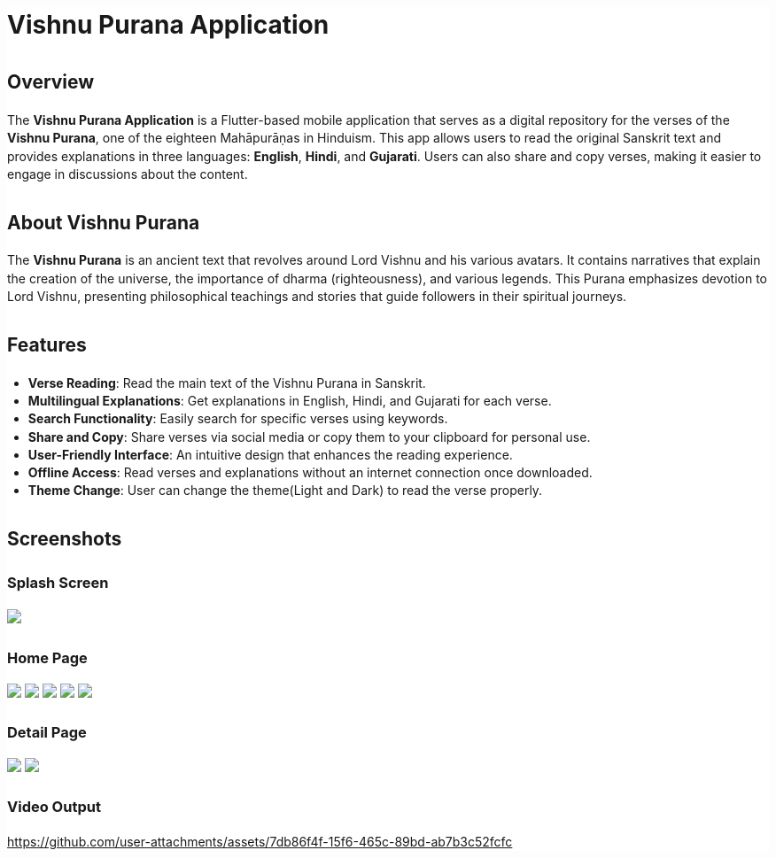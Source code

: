 # Vishnu Purana Application

## Overview
The **Vishnu Purana Application** is a Flutter-based mobile application that serves as a digital repository for the verses of the **Vishnu Purana**, one of the eighteen Mahāpurāṇas in Hinduism. This app allows users to read the original Sanskrit text and provides explanations in three languages: **English**, **Hindi**, and **Gujarati**. Users can also share and copy verses, making it easier to engage in discussions about the content.

## About Vishnu Purana
The **Vishnu Purana** is an ancient text that revolves around Lord Vishnu and his various avatars. It contains narratives that explain the creation of the universe, the importance of dharma (righteousness), and various legends. This Purana emphasizes devotion to Lord Vishnu, presenting philosophical teachings and stories that guide followers in their spiritual journeys.

## Features
- **Verse Reading**: Read the main text of the Vishnu Purana in Sanskrit.
- **Multilingual Explanations**: Get explanations in English, Hindi, and Gujarati for each verse.
- **Search Functionality**: Easily search for specific verses using keywords.
- **Share and Copy**: Share verses via social media or copy them to your clipboard for personal use.
- **User-Friendly Interface**: An intuitive design that enhances the reading experience.
- **Offline Access**: Read verses and explanations without an internet connection once downloaded.
- **Theme Change**: User can change the theme(Light and Dark) to read the verse properly.

## Screenshots

### Splash Screen
<img src = "https://github.com/user-attachments/assets/b711e35d-955f-4ac3-a7f8-d924b13199fd" height = "400em">

### Home Page
<img src = "https://github.com/user-attachments/assets/eca274c2-2079-451a-bf94-f26b5481e95b" height = "400em">
<img src = "https://github.com/user-attachments/assets/b0dc9836-931c-46c7-9f35-a31f0298f2de" height = "400em">
<img src = "https://github.com/user-attachments/assets/561770aa-c74a-46f6-a0d9-975bc5953109" height = "400em">
<img src = "https://github.com/user-attachments/assets/481dd5a1-fec7-4b9b-828e-354b9ab6201d" height = "400em">
<img src = "https://github.com/user-attachments/assets/acd2d35b-8ab5-45d1-85ff-26c4154a27aa" height = "400em">

### Detail Page
<img src = "https://github.com/user-attachments/assets/d2b5af89-312b-4572-a289-63394b8c42fe" height = "400em">
<img src = "https://github.com/user-attachments/assets/e871dbe3-83f3-4ccb-8fd6-7c2ac1e03082" height = "400em">

### Video Output
https://github.com/user-attachments/assets/7db86f4f-15f6-465c-89bd-ab7b3c52fcfc
